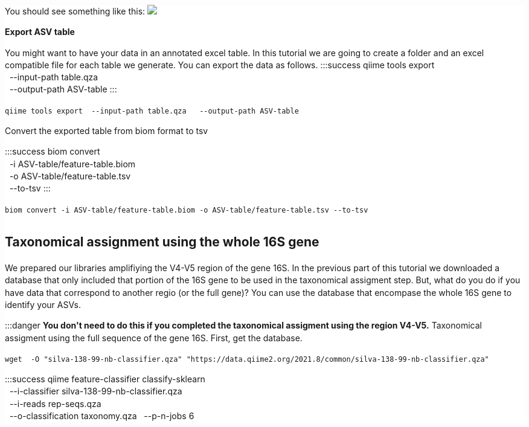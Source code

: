You should see something like this:
![](https://i.imgur.com/EfcmAi1.png)

**Export ASV table**

You might want to have your data in an annotated excel table. In this tutorial we are going to create a folder and an excel compatible file for each table we generate. You can export the data as follows. 
:::success
qiime tools export   \
&nbsp;    --input-path table.qza  \
&nbsp;    --output-path ASV-table
:::

```
qiime tools export  --input-path table.qza   --output-path ASV-table

```

Convert the exported table from biom format to tsv

:::success
biom convert \
&nbsp;    -i ASV-table/feature-table.biom \
&nbsp;    -o ASV-table/feature-table.tsv \
&nbsp;    --to-tsv
:::

```
biom convert -i ASV-table/feature-table.biom -o ASV-table/feature-table.tsv --to-tsv

```


## Taxonomical assignment using the whole 16S gene 

We prepared our libraries amplifiying the V4-V5 region of the gene 16S. In the previous part of this tutorial we downloaded a database that only included that portion of the 16S gene to be used in the taxonomical assigment step. 
But, what do you do if you have data that correspond to another regio (or the full gene)?
You can use the database that encompase the whole 16S gene to identify your ASVs. 


:::danger
**You don't need to do this if you completed the taxonomical assigment using the region V4-V5.**
Taxonomical assigment using the full sequence of the gene 16S. 
First, get the database. 
```
wget  -O "silva-138-99-nb-classifier.qza" "https://data.qiime2.org/2021.8/common/silva-138-99-nb-classifier.qza"
```

:::success
qiime feature-classifier classify-sklearn  \
&nbsp;    --i-classifier silva-138-99-nb-classifier.qza   \
&nbsp;    --i-reads rep-seqs.qza   \
&nbsp;    --o-classification taxonomy.qza 
&nbsp;    --p-n-jobs 6
